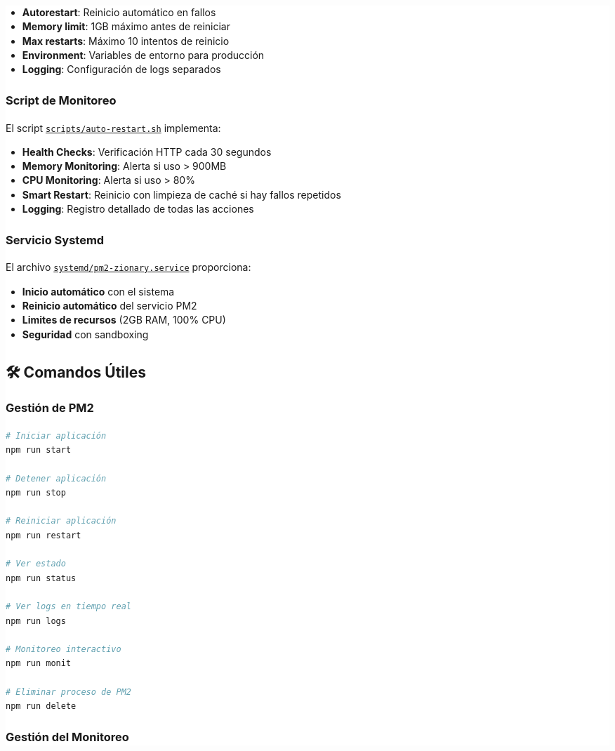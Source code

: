 - **Autorestart**: Reinicio automático en fallos
- **Memory limit**: 1GB máximo antes de reiniciar
- **Max restarts**: Máximo 10 intentos de reinicio
- **Environment**: Variables de entorno para producción
- **Logging**: Configuración de logs separados

### Script de Monitoreo

El script [`scripts/auto-restart.sh`](scripts/auto-restart.sh) implementa:

- **Health Checks**: Verificación HTTP cada 30 segundos
- **Memory Monitoring**: Alerta si uso > 900MB
- **CPU Monitoring**: Alerta si uso > 80%
- **Smart Restart**: Reinicio con limpieza de caché si hay fallos repetidos
- **Logging**: Registro detallado de todas las acciones

### Servicio Systemd

El archivo [`systemd/pm2-zionary.service`](systemd/pm2-zionary.service) proporciona:

- **Inicio automático** con el sistema
- **Reinicio automático** del servicio PM2
- **Limites de recursos** (2GB RAM, 100% CPU)
- **Seguridad** con sandboxing

## 🛠️ Comandos Útiles

### Gestión de PM2

```bash
# Iniciar aplicación
npm run start

# Detener aplicación
npm run stop

# Reiniciar aplicación
npm run restart

# Ver estado
npm run status

# Ver logs en tiempo real
npm run logs

# Monitoreo interactivo
npm run monit

# Eliminar proceso de PM2
npm run delete
```

### Gestión del Monitoreo
